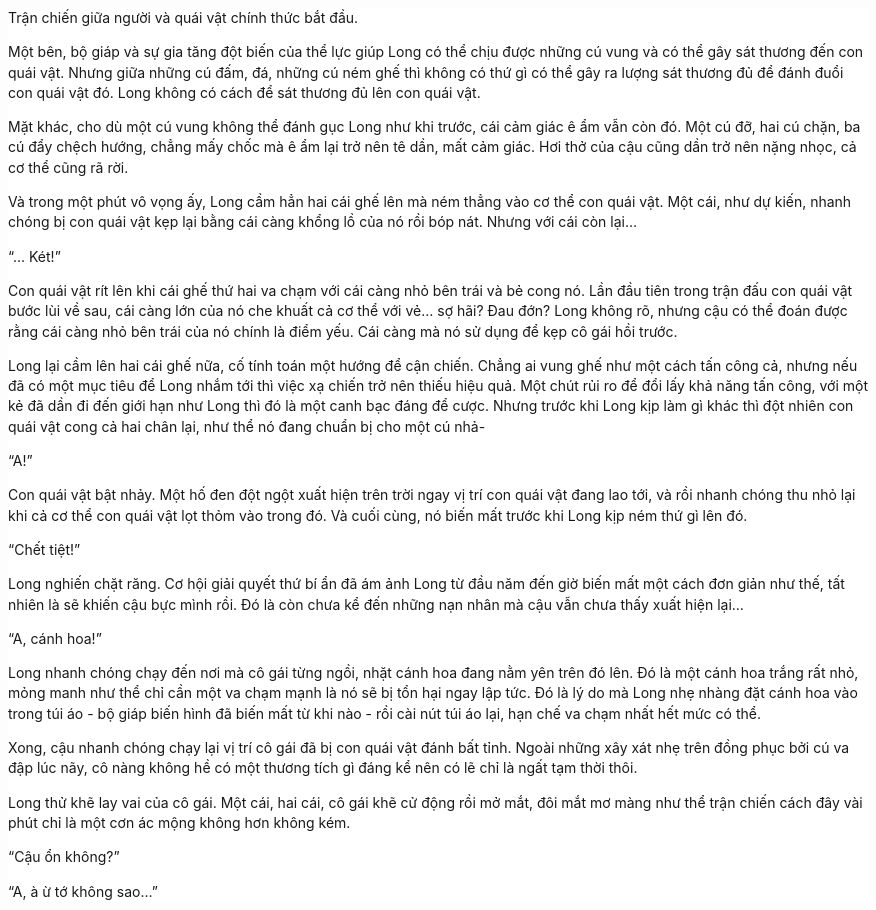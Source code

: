 Trận chiến giữa người và quái vật chính thức bắt đầu.

Một bên, bộ giáp và sự gia tăng đột biến của thể lực giúp Long có thể chịu được những cú vung và có thể gây sát thương đến con quái vật. Nhưng giữa những cú đấm, đá, những cú ném ghế thì không có thứ gì có thể gây ra lượng sát thương đủ để đánh đuổi con quái vật đó. Long không có cách để sát thương đủ lên con quái vật.

Mặt khác, cho dù một cú vung không thể đánh gục Long như khi trước, cái cảm giác ê ẩm vẫn còn đó. Một cú đỡ, hai cú chặn, ba cú đẩy chệch hướng, chẳng mấy chốc mà ê ẩm lại trở nên tê dần, mất cảm giác. Hơi thở của cậu cũng dần trở nên nặng nhọc, cả cơ thể cũng rã rời.

Và trong một phút vô vọng ấy, Long cầm hẳn hai cái ghế lên mà ném thẳng vào cơ thể con quái vật. Một cái, như dự kiến, nhanh chóng bị con quái vật kẹp lại bằng cái càng khổng lồ của nó rồi bóp nát. Nhưng với cái còn lại…

“... Két!”

Con quái vật rít lên khi cái ghế thứ hai va chạm với cái càng nhỏ bên trái và bẻ cong nó. Lần đầu tiên trong trận đấu con quái vật bước lùi về sau, cái càng lớn của nó che khuất cả cơ thể với vẻ… sợ hãi? Đau đớn? Long không rõ, nhưng cậu có thể đoán được rằng cái càng nhỏ bên trái của nó chính là điểm yếu. Cái càng mà nó sử dụng để kẹp cô gái hồi trước.

Long lại cầm lên hai cái ghế nữa, cố tính toán một hướng để cận chiến. Chẳng ai vung ghế như một cách tấn công cả, nhưng nếu đã có một mục tiêu để Long nhắm tới thì việc xạ chiến trở nên thiếu hiệu quả. Một chút rủi ro để đổi lấy khả năng tấn công, với một kẻ đã dần đi đến giới hạn như Long thì đó là một canh bạc đáng để cược.
Nhưng trước khi Long kịp làm gì khác thì đột nhiên con quái vật cong cả hai chân lại, như thể nó đang chuẩn bị cho một cú nhả-

“A!”

Con quái vật bật nhảy. Một hố đen đột ngột xuất hiện trên trời ngay vị trí con quái vật đang lao tới, và rồi nhanh chóng thu nhỏ lại khi cả cơ thể con quái vật lọt thỏm vào trong đó. Và cuối cùng, nó biến mất trước khi Long kịp ném thứ gì lên đó.

“Chết tiệt!”

Long nghiến chặt răng. Cơ hội giải quyết thứ bí ẩn đã ám ảnh Long từ đầu năm đến giờ biến mất một cách đơn giản như thế, tất nhiên là sẽ khiến cậu bực mình rồi. Đó là còn chưa kể đến những nạn nhân mà cậu vẫn chưa thấy xuất hiện lại…

“A, cánh hoa!”

Long nhanh chóng chạy đến nơi mà cô gái từng ngồi, nhặt cánh hoa đang nằm yên trên đó lên. Đó là một cánh hoa trắng rất nhỏ, mỏng manh như thể chỉ cần một va chạm mạnh là nó sẽ bị tổn hại ngay lập tức. Đó là lý do mà Long nhẹ nhàng đặt cánh hoa vào trong túi áo - bộ giáp biến hình đã biến mất từ khi nào - rồi cài nút túi áo lại, hạn chế va chạm nhất hết mức có thể.

Xong, cậu nhanh chóng chạy lại vị trí cô gái đã bị con quái vật đánh bất tỉnh. Ngoài những xây xát nhẹ trên đồng phục bởi cú va đập lúc nãy, cô nàng không hề có một thương tích gì đáng kể nên có lẽ chỉ là ngất tạm thời thôi.

Long thử khẽ lay vai của cô gái. Một cái, hai cái, cô gái khẽ cử động rồi mở mắt, đôi mắt mơ màng như thể trận chiến cách đây vài phút chỉ là một cơn ác mộng không hơn không kém.

“Cậu ổn không?”

“A, à ừ tớ không sao…”
